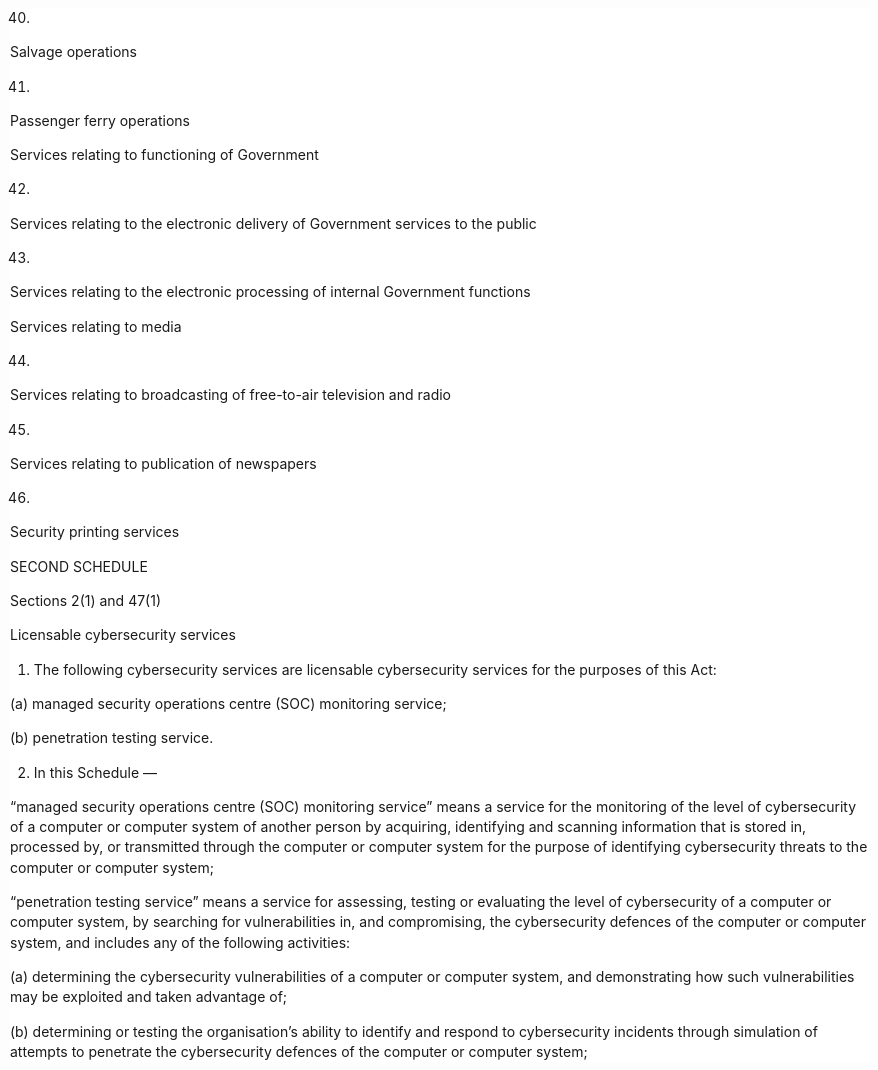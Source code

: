 40. 

Salvage operations

41. 

Passenger ferry operations

Services relating to functioning of Government

42. 

Services relating to the electronic delivery of Government services to the public

43. 

Services relating to the electronic processing of internal Government functions

Services relating to media

44. 

Services relating to broadcasting of free-to-air television and radio

45. 

Services relating to publication of newspapers

46. 

Security printing services

SECOND SCHEDULE

Sections 2(1) and 47(1)

Licensable cybersecurity services

1. The following cybersecurity services are licensable cybersecurity services for the purposes of this Act:

(a) managed security operations centre (SOC) monitoring service;

(b) penetration testing service.

2. In this Schedule —

“managed security operations centre (SOC) monitoring service” means a service for the monitoring of the level of cybersecurity of a computer or computer system of another person by acquiring, identifying and scanning information that is stored in, processed by, or transmitted through the computer or computer system for the purpose of identifying cybersecurity threats to the computer or computer system;

“penetration testing service” means a service for assessing, testing or evaluating the level of cybersecurity of a computer or computer system, by searching for vulnerabilities in, and compromising, the cybersecurity defences of the computer or computer system, and includes any of the following activities:

(a) determining the cybersecurity vulnerabilities of a computer or computer system, and demonstrating how such vulnerabilities may be exploited and taken advantage of;

(b) determining or testing the organisation’s ability to identify and respond to cybersecurity incidents through simulation of attempts to penetrate the cybersecurity defences of the computer or computer system;
